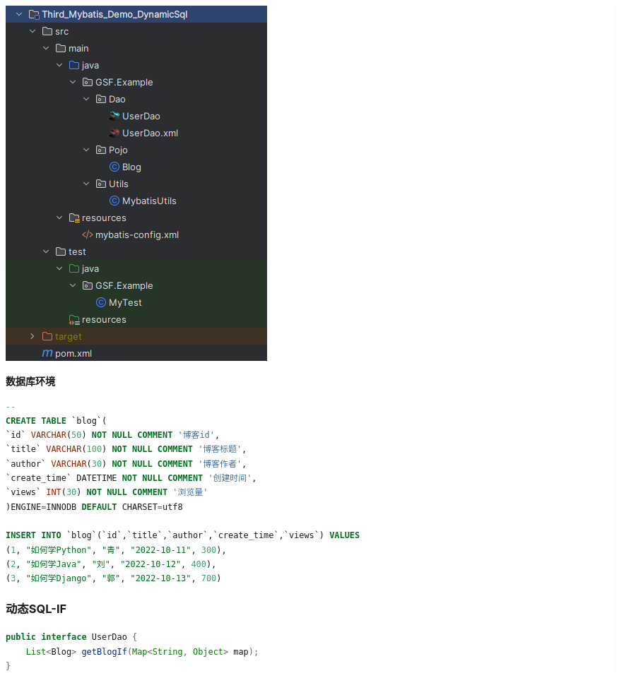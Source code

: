 ![image-20240411100755430](./assets/image-20240411100755430.png)

**数据库环境**

```sql
-- 
CREATE TABLE `blog`(
`id` VARCHAR(50) NOT NULL COMMENT '博客id',
`title` VARCHAR(100) NOT NULL COMMENT '博客标题',
`author` VARCHAR(30) NOT NULL COMMENT '博客作者',
`create_time` DATETIME NOT NULL COMMENT '创建时间',
`views` INT(30) NOT NULL COMMENT '浏览量'
)ENGINE=INNODB DEFAULT CHARSET=utf8

INSERT INTO `blog`(`id`,`title`,`author`,`create_time`,`views`) VALUES
(1, "如何学Python", "青", "2022-10-11", 300),
(2, "如何学Java", "刘", "2022-10-12", 400),
(3, "如何学Django", "郭", "2022-10-13", 700)
```



### 动态SQL-IF

```java
public interface UserDao {
    List<Blog> getBlogIf(Map<String, Object> map);
}
```
